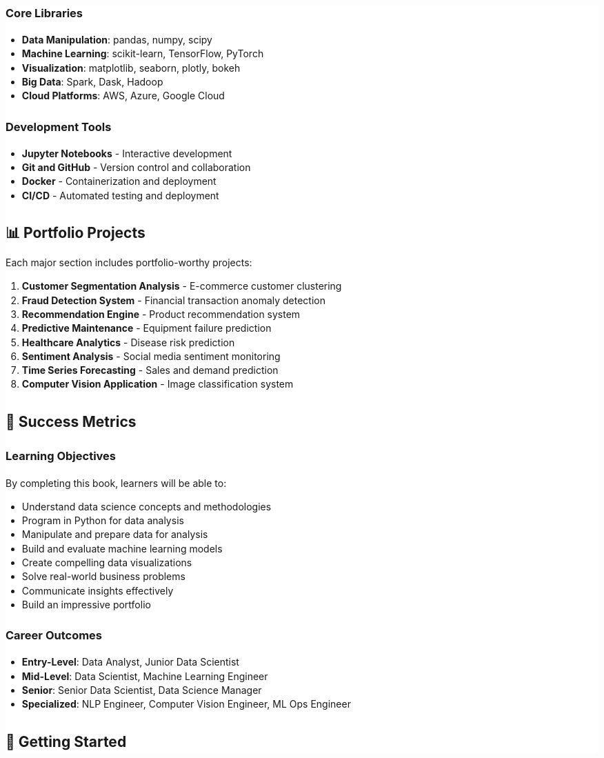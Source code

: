 ### **Core Libraries**

- **Data Manipulation**: pandas, numpy, scipy
- **Machine Learning**: scikit-learn, TensorFlow, PyTorch
- **Visualization**: matplotlib, seaborn, plotly, bokeh
- **Big Data**: Spark, Dask, Hadoop
- **Cloud Platforms**: AWS, Azure, Google Cloud

### **Development Tools**

- **Jupyter Notebooks** - Interactive development
- **Git and GitHub** - Version control and collaboration
- **Docker** - Containerization and deployment
- **CI/CD** - Automated testing and deployment

## 📊 Portfolio Projects

Each major section includes portfolio-worthy projects:

1. **Customer Segmentation Analysis** - E-commerce customer clustering
2. **Fraud Detection System** - Financial transaction anomaly detection
3. **Recommendation Engine** - Product recommendation system
4. **Predictive Maintenance** - Equipment failure prediction
5. **Healthcare Analytics** - Disease risk prediction
6. **Sentiment Analysis** - Social media sentiment monitoring
7. **Time Series Forecasting** - Sales and demand prediction
8. **Computer Vision Application** - Image classification system

## 🎯 Success Metrics

### **Learning Objectives**

By completing this book, learners will be able to:

- Understand data science concepts and methodologies
- Program in Python for data analysis
- Manipulate and prepare data for analysis
- Build and evaluate machine learning models
- Create compelling data visualizations
- Solve real-world business problems
- Communicate insights effectively
- Build an impressive portfolio

### **Career Outcomes**

- **Entry-Level**: Data Analyst, Junior Data Scientist
- **Mid-Level**: Data Scientist, Machine Learning Engineer
- **Senior**: Senior Data Scientist, Data Science Manager
- **Specialized**: NLP Engineer, Computer Vision Engineer, ML Ops Engineer

## 🚀 Getting Started
